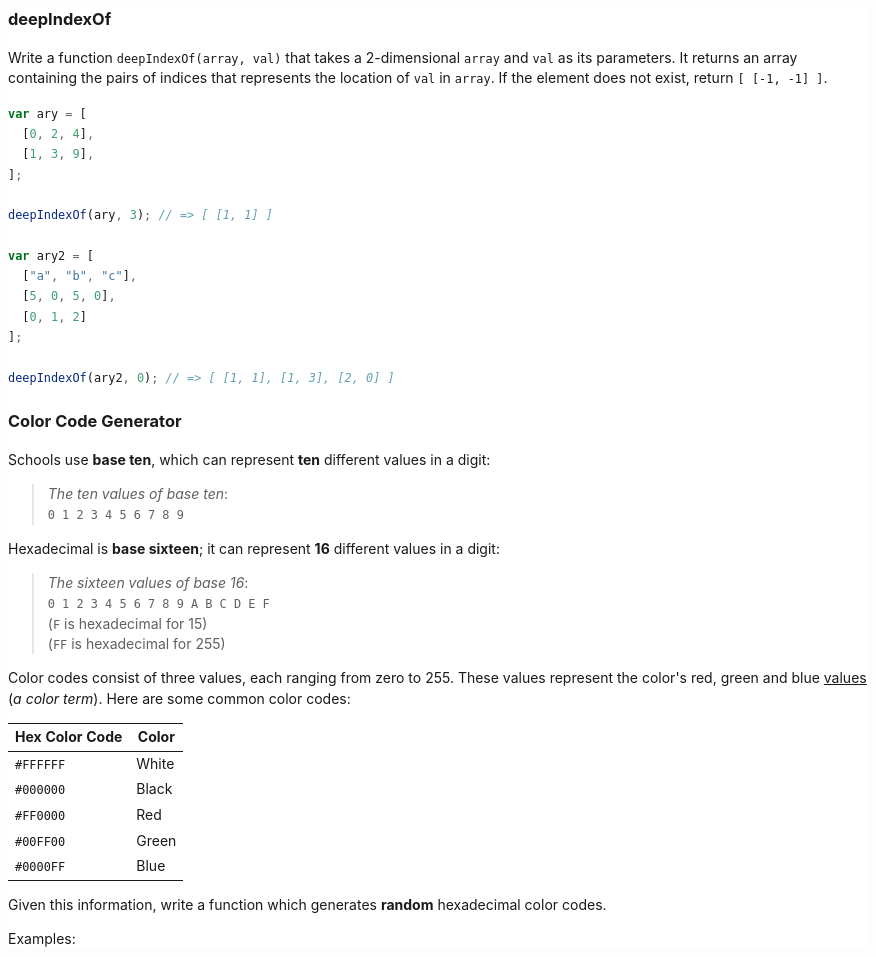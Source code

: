 ### deepIndexOf

Write a function `deepIndexOf(array, val)` that takes a 2-dimensional `array`
and `val` as its parameters. It returns an array containing the pairs of indices that represents the location of `val` in `array`. If the element does not exist, return `[ [-1, -1] ]`.

```javascript
var ary = [
  [0, 2, 4],
  [1, 3, 9],
];

deepIndexOf(ary, 3); // => [ [1, 1] ]

var ary2 = [
  ["a", "b", "c"],
  [5, 0, 5, 0],
  [0, 1, 2]
];

deepIndexOf(ary2, 0); // => [ [1, 1], [1, 3], [2, 0] ]
```

### Color Code Generator

Schools use __base ten__, which can represent __ten__ different values in a digit:
> _The ten values of base ten_:<br>
> `0 1 2 3 4 5 6 7 8 9`

Hexadecimal is __base sixteen__; it can represent __16__ different values in a digit:

> _The sixteen values of base 16_:<br>
> `0 1 2 3 4 5 6 7 8 9 A B C D E F`<br>
>(`F` is hexadecimal for 15)<br>
>(`FF` is hexadecimal for 255)

Color codes consist of three values, each ranging from zero to 255. These values represent the color's red, green and blue [values](http://www.colorcube.com/articles/theory/glossary.htm) (_a color term_). Here are some common color codes:

|Hex Color Code | Color|
|---------------|------|
|`#FFFFFF`       |White|
|`#000000`       |Black|
|`#FF0000`       | Red|
|`#00FF00`       | Green|
|`#0000FF`       | Blue|

Given this information, write a function which generates __random__ hexadecimal color codes.

Examples:

